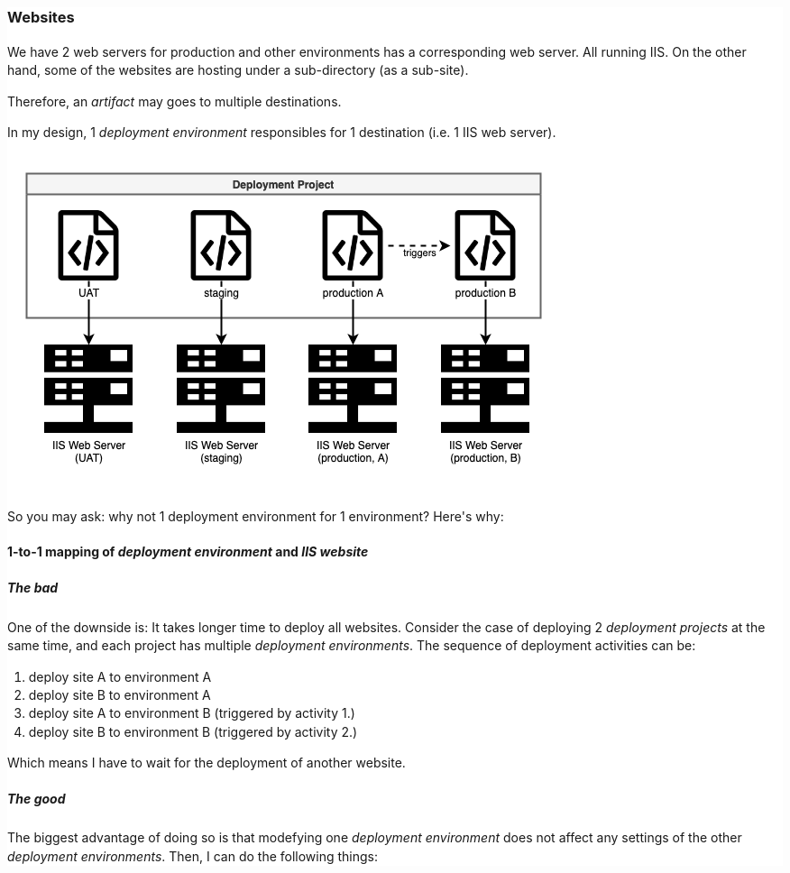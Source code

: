 

### Websites

We have 2 web servers for production and other environments has a corresponding web server. All running IIS. On the other hand, some of the websites are hosting under a sub-directory (as a sub-site).

Therefore, an *artifact* may goes to multiple destinations.

In my design, 1 *deployment environment* responsibles for 1 destination (i.e. 1 IIS web server).

![Bamboo website CD flow](./img/image-20200913190536806.png)

So you may ask: why not 1 deployment environment for 1 environment? Here's why:

#### 1-to-1 mapping of *deployment environment* and *IIS website*


##### The bad

One of the downside is: It takes longer time to deploy all websites. Consider the case of deploying 2 *deployment projects* at the same time, and each project has multiple *deployment environments*. The sequence of deployment activities can be:

1. deploy site A to environment A 
2. deploy site B to environment A
3. deploy site A to environment B (triggered by activity 1.)
4. deploy site B to environment B (triggered by activity 2.)

Which means I have to wait for the deployment of another website.

##### The good

The biggest advantage of doing so is that modefying one *deployment environment* does not affect any settings of the other *deployment environments*. Then, I can do the following things:
